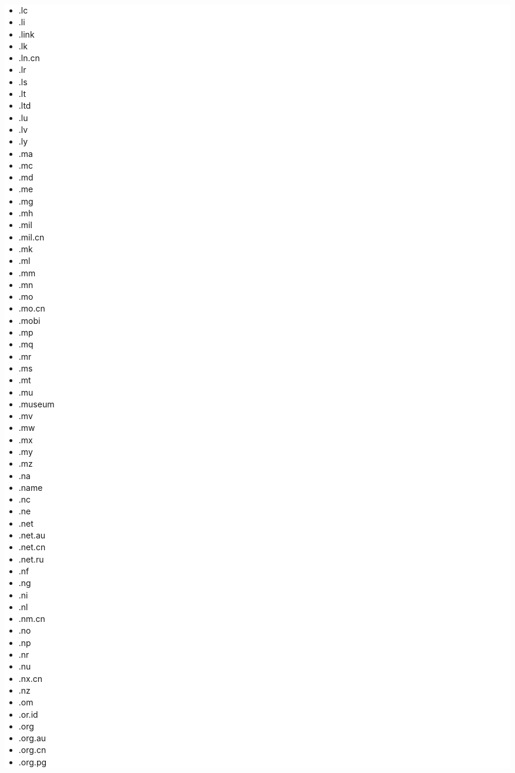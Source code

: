 - .lc
- .li
- .link
- .lk
- .ln.cn
- .lr
- .ls
- .lt
- .ltd
- .lu
- .lv
- .ly
- .ma
- .mc
- .md
- .me
- .mg
- .mh
- .mil
- .mil.cn
- .mk
- .ml
- .mm
- .mn
- .mo
- .mo.cn
- .mobi
- .mp
- .mq
- .mr
- .ms
- .mt
- .mu
- .museum
- .mv
- .mw
- .mx
- .my
- .mz
- .na
- .name
- .nc
- .ne
- .net
- .net.au
- .net.cn
- .net.ru
- .nf
- .ng
- .ni
- .nl
- .nm.cn
- .no
- .np
- .nr
- .nu
- .nx.cn
- .nz
- .om
- .or.id
- .org
- .org.au
- .org.cn
- .org.pg